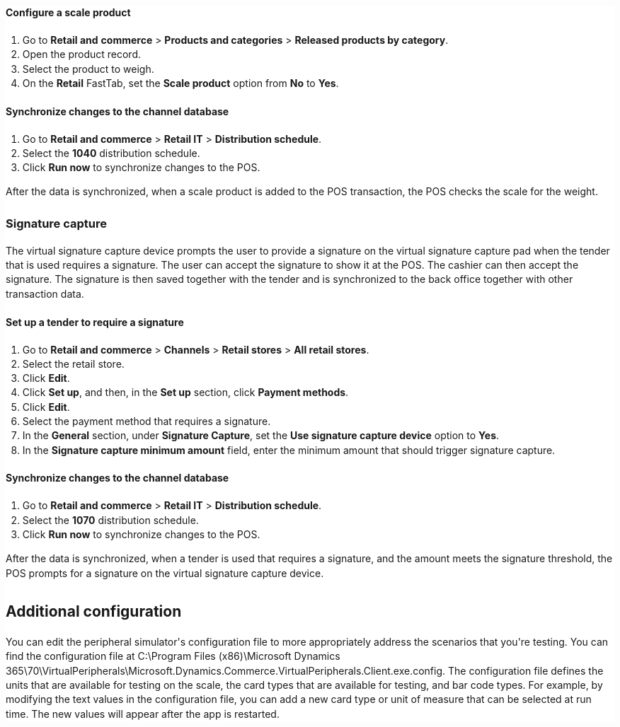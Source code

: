 #### Configure a scale product

1.  Go to **Retail and** **commerce** &gt; **Products and categories** &gt; **Released products by category**.
2.  Open the product record.
3.  Select the product to weigh.
4.  On the **Retail** FastTab, set the **Scale product** option from **No** to **Yes**.

#### Synchronize changes to the channel database

1.  Go to **Retail and commerce** &gt; **Retail IT** &gt; **Distribution schedule**.
2.  Select the **1040** distribution schedule.
3.  Click **Run now** to synchronize changes to the POS.

After the data is synchronized, when a scale product is added to the POS transaction, the POS checks the scale for the weight.

### Signature capture

The virtual signature capture device prompts the user to provide a signature on the virtual signature capture pad when the tender that is used requires a signature. The user can accept the signature to show it at the POS. The cashier can then accept the signature. The signature is then saved together with the tender and is synchronized to the back office together with other transaction data.

#### Set up a tender to require a signature

1.  Go to **Retail and commerce** &gt; **Channels** &gt; **Retail stores** &gt; **All retail stores**.
2.  Select the retail store.
3.  Click **Edit**.
4.  Click **Set up**, and then, in the **Set up** section, click **Payment methods**.
5.  Click **Edit**.
6.  Select the payment method that requires a signature.
7.  In the **General** section, under **Signature Capture**, set the **Use signature capture device** option to **Yes**.
8.  In the **Signature capture minimum amount** field, enter the minimum amount that should trigger signature capture.

#### Synchronize changes to the channel database

1.  Go to **Retail and commerce** &gt; **Retail IT** &gt; **Distribution schedule**.
2.  Select the **1070** distribution schedule.
3.  Click **Run now** to synchronize changes to the POS.

After the data is synchronized, when a tender is used that requires a signature, and the amount meets the signature threshold, the POS prompts for a signature on the virtual signature capture device.

## Additional configuration
You can edit the peripheral simulator's configuration file to more appropriately address the scenarios that you're testing. You can find the configuration file at C:\\Program Files (x86)\\Microsoft Dynamics 365\\70\\VirtualPeripherals\\Microsoft.Dynamics.Commerce.VirtualPeripherals.Client.exe.config. The configuration file defines the units that are available for testing on the scale, the card types that are available for testing, and bar code types. For example, by modifying the text values in the configuration file, you can add a new card type or unit of measure that can be selected at run time. The new values will appear after the app is restarted.
